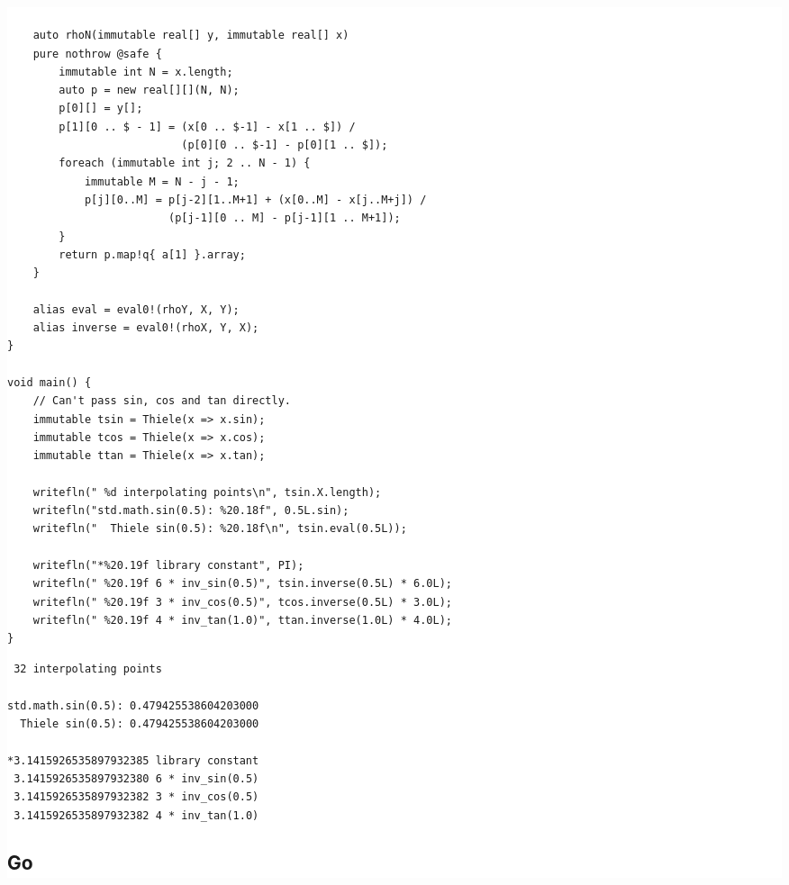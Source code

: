 ```

    auto rhoN(immutable real[] y, immutable real[] x)
    pure nothrow @safe {
        immutable int N = x.length;
        auto p = new real[][](N, N);
        p[0][] = y[];
        p[1][0 .. $ - 1] = (x[0 .. $-1] - x[1 .. $]) /
                           (p[0][0 .. $-1] - p[0][1 .. $]);
        foreach (immutable int j; 2 .. N - 1) {
            immutable M = N - j - 1;
            p[j][0..M] = p[j-2][1..M+1] + (x[0..M] - x[j..M+j]) /
                         (p[j-1][0 .. M] - p[j-1][1 .. M+1]);
        }
        return p.map!q{ a[1] }.array;
    }

    alias eval = eval0!(rhoY, X, Y);
    alias inverse = eval0!(rhoX, Y, X);
}

void main() {
    // Can't pass sin, cos and tan directly.
    immutable tsin = Thiele(x => x.sin);
    immutable tcos = Thiele(x => x.cos);
    immutable ttan = Thiele(x => x.tan);

    writefln(" %d interpolating points\n", tsin.X.length);
    writefln("std.math.sin(0.5): %20.18f", 0.5L.sin);
    writefln("  Thiele sin(0.5): %20.18f\n", tsin.eval(0.5L));

    writefln("*%20.19f library constant", PI);
    writefln(" %20.19f 6 * inv_sin(0.5)", tsin.inverse(0.5L) * 6.0L);
    writefln(" %20.19f 3 * inv_cos(0.5)", tcos.inverse(0.5L) * 3.0L);
    writefln(" %20.19f 4 * inv_tan(1.0)", ttan.inverse(1.0L) * 4.0L);
}
```

```txt
 32 interpolating points

std.math.sin(0.5): 0.479425538604203000
  Thiele sin(0.5): 0.479425538604203000

*3.1415926535897932385 library constant
 3.1415926535897932380 6 * inv_sin(0.5)
 3.1415926535897932382 3 * inv_cos(0.5)
 3.1415926535897932382 4 * inv_tan(1.0)
```



## Go
